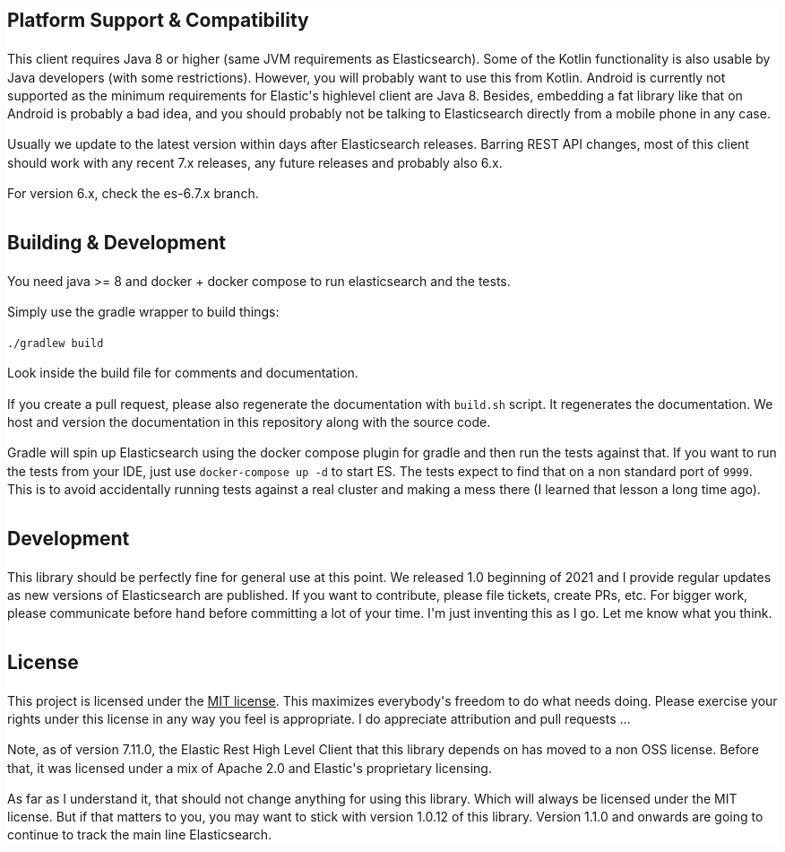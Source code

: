 ## Platform Support & Compatibility

This client requires Java 8 or higher (same JVM requirements as Elasticsearch). Some of the Kotlin functionality is also usable by Java developers (with some restrictions). However, you will probably want to use this from Kotlin.
Android is currently not supported as the minimum requirements for Elastic's highlevel client are Java 8. Besides, embedding a fat library like that on Android is probably a bad idea, and you should probably not be talking to Elasticsearch directly from a mobile phone in any case.

Usually we update to the latest version within days after Elasticsearch releases. Barring REST API changes, most of this client should work with any recent 7.x releases,
any future releases and probably also 6.x.

For version 6.x, check the es-6.7.x branch.

## Building & Development

You need java >= 8 and docker + docker compose to run elasticsearch and the tests.

Simply use the gradle wrapper to build things:

```bash
./gradlew build
```

Look inside the build file for comments and documentation.

If you create a pull request, please also regenerate the documentation with `build.sh` script. It regenerates the documentation. We host and version the documentation in this repository along with the source code.

Gradle will spin up Elasticsearch using the docker compose plugin for gradle and then run the tests against that. If you want to run the tests from your IDE, just use `docker-compose up -d` to start ES. The tests expect to find that on a non standard port of `9999`. This is to avoid accidentally running tests against a real cluster and making a mess there (I learned that lesson a long time ago).

## Development

This library should be perfectly fine for general use at this point. We released 1.0 beginning of 2021 and I provide regular updates as new versions of Elasticsearch are published. If you want to contribute, please file tickets, create PRs, etc. For bigger work, please communicate before hand before committing a lot of your time. I'm just inventing this as I go. Let me know what you think.

## License

This project is licensed under the [MIT license](LICENSE). This maximizes everybody's freedom to do what needs doing. Please exercise your rights under this license in any way you feel is appropriate. I do appreciate attribution and pull requests ...

Note, as of version 7.11.0, the Elastic Rest High Level Client that this library depends on has moved to a non OSS license. Before that, it was licensed under a mix of Apache 2.0 and Elastic's proprietary licensing.

As far as I understand it, that should not change anything for using this library. Which will always be licensed under the MIT license. But if that matters to you, you may want to stick with version 1.0.12 of this library. Version 1.1.0 and onwards are going to continue to track the main line Elasticsearch.
